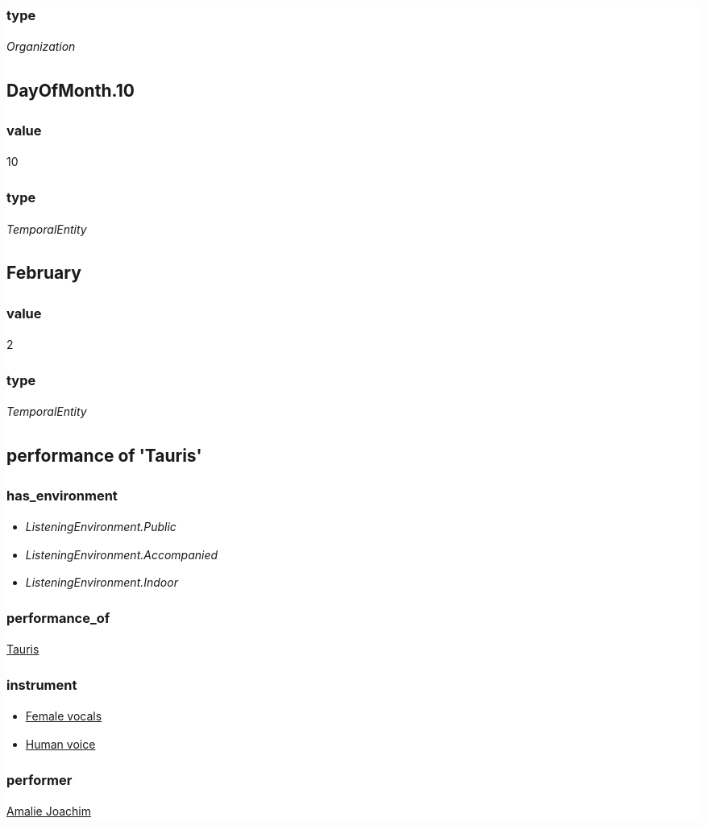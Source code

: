 ### type


*Organization*

## DayOfMonth.10

### value


10

### type


*TemporalEntity*

## February

### value


2

### type


*TemporalEntity*

## performance of 'Tauris'

### has_environment

 - *ListeningEnvironment.Public*

 - *ListeningEnvironment.Accompanied*

 - *ListeningEnvironment.Indoor*

### performance_of


[Tauris](#Tauris)

### instrument

 - [Female vocals](#Female-vocals)

 - [Human voice](#Human-voice)

### performer


[Amalie Joachim](#Amalie-Joachim)
